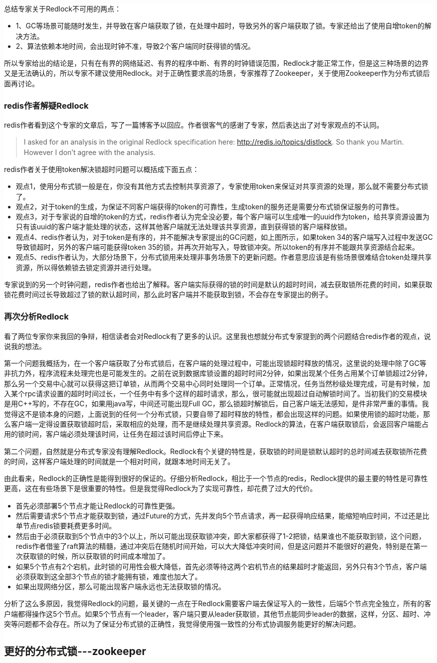总结专家关于Redlock不可用的两点：

*	1、GC等场景可能随时发生，并导致在客户端获取了锁，在处理中超时，导致另外的客户端获取了锁。专家还给出了使用自增token的解决方法。
*	2、算法依赖本地时间，会出现时钟不准，导致2个客户端同时获得锁的情况。

所以专家给出的结论是，只有在有界的网络延迟、有界的程序中断、有界的时钟错误范围，Redlock才能正常工作，但是这三种场景的边界又是无法确认的，所以专家不建议使用Redlock。对于正确性要求高的场景，专家推荐了Zookeeper，关于使用Zookeeper作为分布式锁后面再讨论。

### redis作者解疑Redlock

redis作者看到这个专家的文章后，写了一篇博客予以回应。作者很客气的感谢了专家，然后表达出了对专家观点的不认同。

>I asked for an analysis in the original Redlock specification here: http://redis.io/topics/distlock. So thank you Martin. However I don’t agree with the analysis.

redis作者关于使用token解决锁超时问题可以概括成下面五点：

*	观点1，使用分布式锁一般是在，你没有其他方式去控制共享资源了，专家使用token来保证对共享资源的处理，那么就不需要分布式锁了。
*	观点2，对于token的生成，为保证不同客户端获得的token的可靠性，生成token的服务还是需要分布式锁保证服务的可靠性。
*	观点3，对于专家说的自增的token的方式，redis作者认为完全没必要，每个客户端可以生成唯一的uuid作为token，给共享资源设置为只有该uuid的客户端才能处理的状态，这样其他客户端就无法处理该共享资源，直到获得锁的客户端释放锁。
*	观点4、redis作者认为，对于token是有序的，并不能解决专家提出的GC问题，如上图所示，如果token 34的客户端写入过程中发送GC导致锁超时，另外的客户端可能获得token 35的锁，并再次开始写入，导致锁冲突。所以token的有序并不能跟共享资源结合起来。
*	观点5、redis作者认为，大部分场景下，分布式锁用来处理非事务场景下的更新问题。作者意思应该是有些场景很难结合token处理共享资源，所以得依赖锁去锁定资源并进行处理。

专家说到的另一个时钟问题，redis作者也给出了解释。客户端实际获得的锁的时间是默认的超时时间，减去获取锁所花费的时间，如果获取锁花费时间过长导致超过了锁的默认超时间，那么此时客户端并不能获取到锁，不会存在专家提出的例子。


### 再次分析Redlock

看了两位专家你来我回的争辩，相信读者会对Redlock有了更多的认识。这里我也想就分布式专家提到的两个问题结合redis作者的观点，说说我的想法。

第一个问题我概括为，在一个客户端获取了分布式锁后，在客户端的处理过程中，可能出现锁超时释放的情况，这里说的处理中除了GC等非抗力外，程序流程未处理完也是可能发生的。之前在说到数据库锁设置的超时时间2分钟，如果出现某个任务占用某个订单锁超过2分钟，那么另一个交易中心就可以获得这把订单锁，从而两个交易中心同时处理同一个订单。正常情况，任务当然秒级处理完成，可是有时候，加入某个rpc请求设置的超时时间过长，一个任务中有多个这样的超时请求，那么，很可能就出现超过自动解锁时间了。当初我们的交易模块是用C++写的，不存在GC，如果用java写，中间还可能出现Full GC，那么锁超时解锁后，自己客户端无法感知，是件非常严重的事情。我觉得这不是锁本身的问题，上面说到的任何一个分布式锁，只要自带了超时释放的特性，都会出现这样的问题。如果使用锁的超时功能，那么客户端一定得设置获取锁超时后，采取相应的处理，而不是继续处理共享资源。Redlock的算法，在客户端获取锁后，会返回客户端能占用的锁时间，客户端必须处理该时间，让任务在超过该时间后停止下来。

第二个问题，自然就是分布式专家没有理解Redlock。Redlock有个关键的特性是，获取锁的时间是锁默认超时的总时间减去获取锁所花费的时间，这样客户端处理的时间就是一个相对时间，就跟本地时间无关了。

由此看来，Redlock的正确性是能得到很好的保证的。仔细分析Redlock，相比于一个节点的redis，Redlock提供的最主要的特性是可靠性更高，这在有些场景下是很重要的特性。但是我觉得Redlock为了实现可靠性，却花费了过大的代价。

*	首先必须部署5个节点才能让Redlock的可靠性更强。
*	然后需要请求5个节点才能获取到锁，通过Future的方式，先并发向5个节点请求，再一起获得响应结果，能缩短响应时间，不过还是比单节点redis锁要耗费更多时间。
*	然后由于必须获取到5个节点中的3个以上，所以可能出现获取锁冲突，即大家都获得了1-2把锁，结果谁也不能获取到锁，这个问题，redis作者借鉴了raft算法的精髓，通过冲突后在随机时间开始，可以大大降低冲突时间，但是这问题并不能很好的避免，特别是在第一次获取锁的时候，所以获取锁的时间成本增加了。
*	如果5个节点有2个宕机，此时锁的可用性会极大降低，首先必须等待这两个宕机节点的结果超时才能返回，另外只有3个节点，客户端必须获取到这全部3个节点的锁才能拥有锁，难度也加大了。
*	如果出现网络分区，那么可能出现客户端永远也无法获取锁的情况。

分析了这么多原因，我觉得Redlock的问题，最关键的一点在于Redlock需要客户端去保证写入的一致性，后端5个节点完全独立，所有的客户端都得操作这5个节点。如果5个节点有一个leader，客户端只要从leader获取锁，其他节点能同步leader的数据，这样，分区、超时、冲突等问题都不会存在。所以为了保证分布式锁的正确性，我觉得使用强一致性的分布式协调服务能更好的解决问题。

## 更好的分布式锁---zookeeper
